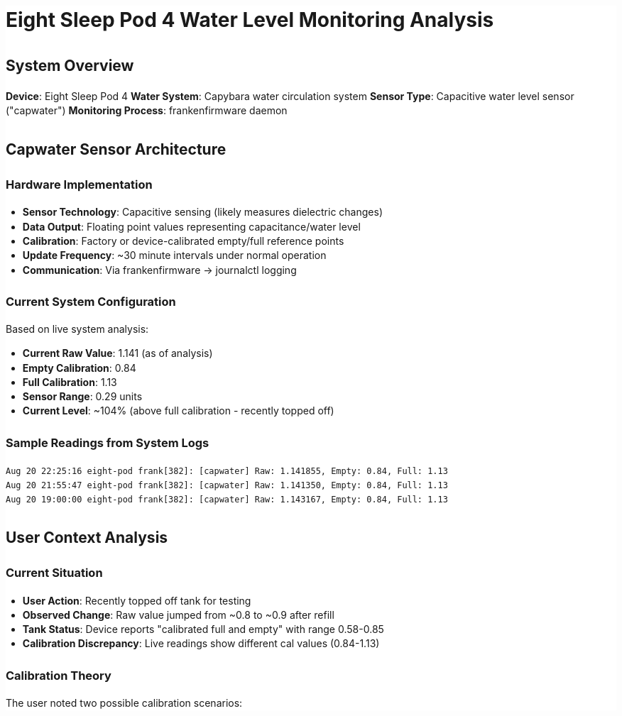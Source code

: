 # Eight Sleep Pod 4 Water Level Monitoring Analysis

## System Overview

**Device**: Eight Sleep Pod 4
**Water System**: Capybara water circulation system
**Sensor Type**: Capacitive water level sensor ("capwater")
**Monitoring Process**: frankenfirmware daemon

## Capwater Sensor Architecture

### Hardware Implementation

- **Sensor Technology**: Capacitive sensing (likely measures dielectric changes)
- **Data Output**: Floating point values representing capacitance/water level
- **Calibration**: Factory or device-calibrated empty/full reference points
- **Update Frequency**: ~30 minute intervals under normal operation
- **Communication**: Via frankenfirmware -> journalctl logging

### Current System Configuration

Based on live system analysis:

- **Current Raw Value**: 1.141 (as of analysis)
- **Empty Calibration**: 0.84
- **Full Calibration**: 1.13
- **Sensor Range**: 0.29 units
- **Current Level**: ~104% (above full calibration - recently topped off)

### Sample Readings from System Logs

```
Aug 20 22:25:16 eight-pod frank[382]: [capwater] Raw: 1.141855, Empty: 0.84, Full: 1.13
Aug 20 21:55:47 eight-pod frank[382]: [capwater] Raw: 1.141350, Empty: 0.84, Full: 1.13
Aug 20 19:00:00 eight-pod frank[382]: [capwater] Raw: 1.143167, Empty: 0.84, Full: 1.13
```

## User Context Analysis

### Current Situation

- **User Action**: Recently topped off tank for testing
- **Observed Change**: Raw value jumped from ~0.8 to ~0.9 after refill
- **Tank Status**: Device reports "calibrated full and empty" with range 0.58-0.85
- **Calibration Discrepancy**: Live readings show different cal values (0.84-1.13)

### Calibration Theory

The user noted two possible calibration scenarios:
